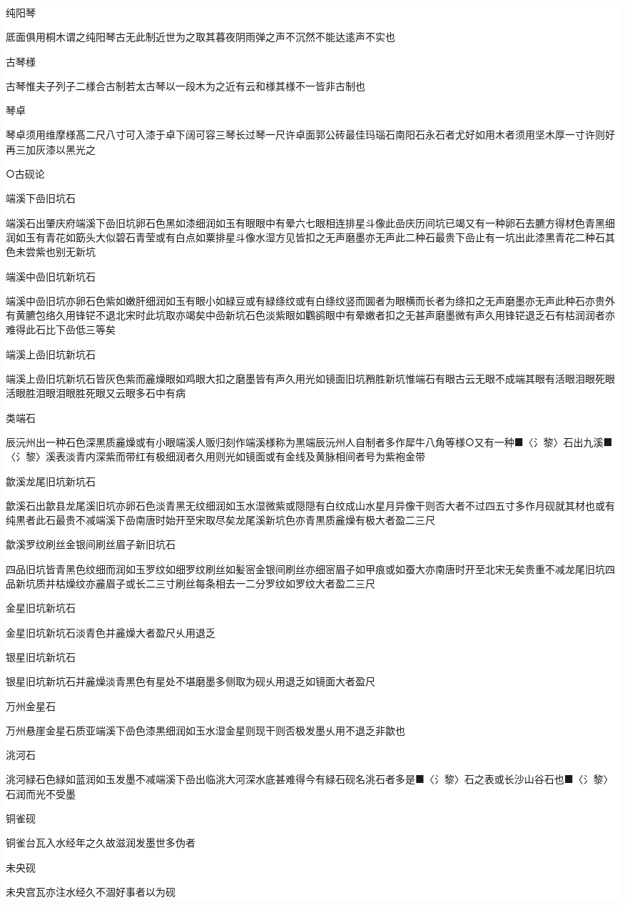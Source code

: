 纯阳琴  

厎面俱用桐木谓之纯阳琴古无此制近世为之取其暮夜阴雨弹之声不沉然不能达逺声不实也  

古琴様  

古琴惟夫子列子二様合古制若太古琴以一段木为之近有云和様其様不一皆非古制也  

琴卓  

琴卓须用维摩様髙二尺八寸可入漆于卓下阔可容三琴长过琴一尺许卓面郭公砖最佳玛瑙石南阳石永石者尤好如用木者须用坚木厚一寸许则好再三加灰漆以黑光之  

○古砚论  

端溪下嵒旧坑石  

端溪石出肇庆府端溪下嵒旧坑卵石色黑如漆细润如玉有眼眼中有晕六七眼相连排星斗像此嵒庆历间坑已竭又有一种卵石去臕方得材色青黑细润如玉有青花如筯头大似碧石青莹或有白点如粟排星斗像水湿方见皆扣之无声磨墨亦无声此二种石最贵下嵒止有一坑出此漆黒青花二种石其色未尝紫也别无新坑  

端溪中嵒旧坑新坑石  

端溪中嵒旧坑亦卵石色紫如嫩肝细润如玉有眼小如緑豆或有緑绦纹或有白绦纹竖而圎者为眼横而长者为绦扣之无声磨墨亦无声此种石亦贵外有黄臕包络久用锋铓不退北宋时此坑取亦竭矣中嵒新坑石色淡紫眼如鸜鹆眼中有晕嫩者扣之无甚声磨墨微有声久用锋铓退乏石有枯润润者亦难得此石比下嵒低三等矣  

端溪上嵒旧坑新坑石  

端溪上嵒旧坑新坑石皆灰色紫而麄燥眼如鸡眼大扣之磨墨皆有声久用光如镜面旧坑矟胜新坑惟端石有眼古云无眼不成端其眼有活眼泪眼死眼活眼胜泪眼泪眼胜死眼又云眼多石中有病  

类端石  

辰沅州出一种石色深黒质麄燥或有小眼端溪人贩归刻作端溪様称为黒端辰沅州人自制者多作犀牛八角等様○又有一种■〈氵黎〉石出九溪■〈氵黎〉溪表淡青内深紫而带红有极细润者久用则光如镜面或有金线及黄脉相间者号为紫袍金带  

歙溪龙尾旧坑新坑石  

歙溪石出歙县龙尾溪旧坑亦卵石色淡青黑无纹细润如玉水湿微紫或隠隠有白纹成山水星月异像干则否大者不过四五寸多作月砚就其材也或有纯黒者此石最贵不减端溪下嵒南唐时始开至宋取尽矣龙尾溪新坑色亦青黒质麄燥有极大者盈二三尺  

歙溪罗纹刷丝金银间刷丝眉子新旧坑石  

四品旧坑皆青黑色纹细而润如玉罗纹如细罗纹刷丝如髪宻金银间刷丝亦细宻眉子如甲痕或如蚕大亦南唐时开至北宋无矣贵重不减龙尾旧坑四品新坑质并枯燥纹亦麄眉子或长二三寸刷丝每条相去一二分罗纹如罗纹大者盈二三尺  

金星旧坑新坑石  

金星旧坑新坑石淡青色并麄燥大者盈尺乆用退乏  

银星旧坑新坑石  

银星旧坑新坑石并麄燥淡青黒色有星处不堪磨墨多侧取为砚乆用退乏如镜面大者盈尺  

万州金星石  

万州悬崖金星石质亚端溪下嵒色漆黒细润如玉水湿金星则现干则否极发墨乆用不退乏非歙也  

洮河石  

洮河緑石色緑如蓝润如玉发墨不减端溪下嵒出临洮大河深水底甚难得今有緑石砚名洮石者多是■〈氵黎〉石之表或长沙山谷石也■〈氵黎〉石润而光不受墨  

铜雀砚  

铜雀台瓦入水经年之久故滋润发墨世多伪者  

未央砚  

未央宫瓦亦注水经久不涸好事者以为砚  
